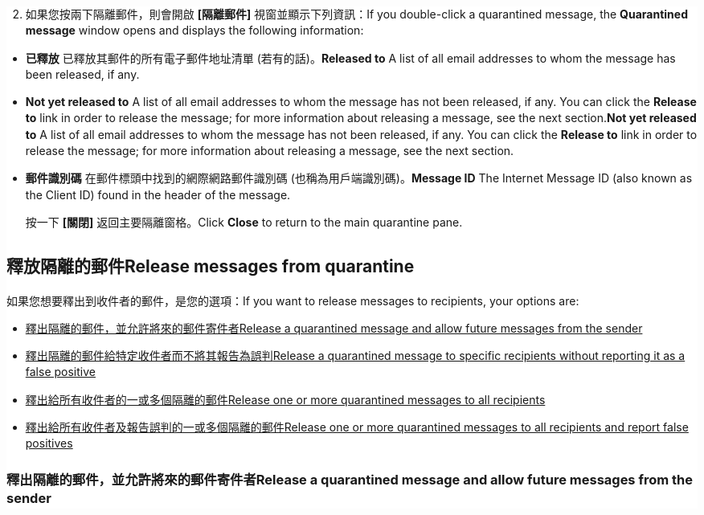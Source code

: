 2. <span data-ttu-id="50ae7-178">如果您按兩下隔離郵件，則會開啟 **[隔離郵件]** 視窗並顯示下列資訊：</span><span class="sxs-lookup"><span data-stu-id="50ae7-178">If you double-click a quarantined message, the **Quarantined message** window opens and displays the following information:</span></span> 
    
  - <span data-ttu-id="50ae7-179">**已釋放** 已釋放其郵件的所有電子郵件地址清單 (若有的話)。</span><span class="sxs-lookup"><span data-stu-id="50ae7-179">**Released to** A list of all email addresses to whom the message has been released, if any.</span></span> 
    
  - <span data-ttu-id="50ae7-p115">**Not yet released to** A list of all email addresses to whom the message has not been released, if any. You can click the **Release to** link in order to release the message; for more information about releasing a message, see the next section.</span><span class="sxs-lookup"><span data-stu-id="50ae7-p115">**Not yet released to** A list of all email addresses to whom the message has not been released, if any. You can click the **Release to** link in order to release the message; for more information about releasing a message, see the next section.</span></span> 
    
  - <span data-ttu-id="50ae7-182">**郵件識別碼** 在郵件標頭中找到的網際網路郵件識別碼 (也稱為用戶端識別碼)。</span><span class="sxs-lookup"><span data-stu-id="50ae7-182">**Message ID** The Internet Message ID (also known as the Client ID) found in the header of the message.</span></span> 
    
    <span data-ttu-id="50ae7-183">按一下 **[關閉]** 返回主要隔離窗格。</span><span class="sxs-lookup"><span data-stu-id="50ae7-183">Click **Close** to return to the main quarantine pane.</span></span> 
    
## <a name="release-messages-from-quarantine"></a><span data-ttu-id="50ae7-184">釋放隔離的郵件</span><span class="sxs-lookup"><span data-stu-id="50ae7-184">Release messages from quarantine</span></span>
<span data-ttu-id="50ae7-185"><a name="sectionSection3"> </a></span><span class="sxs-lookup"><span data-stu-id="50ae7-185"></span></span>

<span data-ttu-id="50ae7-186">如果您想要釋出到收件者的郵件，是您的選項：</span><span class="sxs-lookup"><span data-stu-id="50ae7-186">If you want to release messages to recipients, your options are:</span></span>
  
- [<span data-ttu-id="50ae7-187">釋出隔離的郵件，並允許將來的郵件寄件者</span><span class="sxs-lookup"><span data-stu-id="50ae7-187">Release a quarantined message and allow future messages from the sender</span></span>](find-and-release-quarantined-messages-as-an-administrator.md#Releasequarantinedmessageallowfuturemessagesfromsender)
    
- [<span data-ttu-id="50ae7-188">釋出隔離的郵件給特定收件者而不將其報告為誤判</span><span class="sxs-lookup"><span data-stu-id="50ae7-188">Release a quarantined message to specific recipients without reporting it as a false positive</span></span>](find-and-release-quarantined-messages-as-an-administrator.md#Releasequarantinedmessagetospecificrecipientswithoutreportingasfalsepositive)
    
- [<span data-ttu-id="50ae7-189">釋出給所有收件者的一或多個隔離的郵件</span><span class="sxs-lookup"><span data-stu-id="50ae7-189">Release one or more quarantined messages to all recipients</span></span>](find-and-release-quarantined-messages-as-an-administrator.md#Releaseoneormorequarantinedmessagestoallrecipients)
    
- [<span data-ttu-id="50ae7-190">釋出給所有收件者及報告誤判的一或多個隔離的郵件</span><span class="sxs-lookup"><span data-stu-id="50ae7-190">Release one or more quarantined messages to all recipients and report false positives</span></span>](find-and-release-quarantined-messages-as-an-administrator.md#Releaseoneormorequarantinedmessagestoallrecipientsandreportfalsepositives)
    
### <a name="release-a-quarantined-message-and-allow-future-messages-from-the-sender"></a><span data-ttu-id="50ae7-191">釋出隔離的郵件，並允許將來的郵件寄件者</span><span class="sxs-lookup"><span data-stu-id="50ae7-191">Release a quarantined message and allow future messages from the sender</span></span>
<span data-ttu-id="50ae7-192"><a name="Releasequarantinedmessageallowfuturemessagesfromsender"> </a></span><span class="sxs-lookup"><span data-stu-id="50ae7-192"></span></span>
